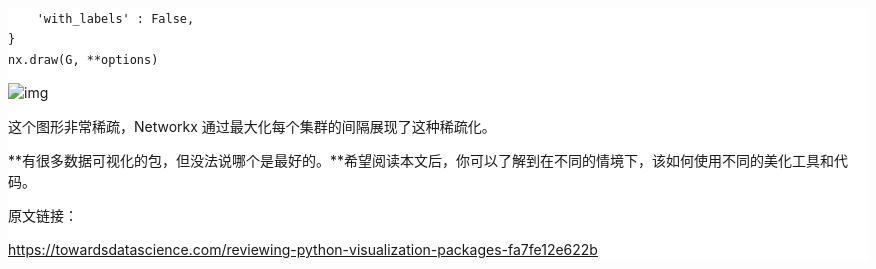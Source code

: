 ```
    'with_labels' : False,
}
nx.draw(G, **options)
```

![img](https://mmbiz.qpic.cn/mmbiz_png/KmXPKA19gWib9BCmSicmz7X60yIJTKTtdvKUuFJYVvjD39sZ6s5libFlOnuL35cVNwNVh3W2zfYv3syQsvdUmUXQg/640?wx_fmt=png&tp=webp&wxfrom=5&wx_lazy=1&wx_co=1)

这个图形非常稀疏，Networkx 通过最大化每个集群的间隔展现了这种稀疏化。



**有很多数据可视化的包，但没法说哪个是最好的。**希望阅读本文后，你可以了解到在不同的情境下，该如何使用不同的美化工具和代码。



原文链接：

https://towardsdatascience.com/reviewing-python-visualization-packages-fa7fe12e622b